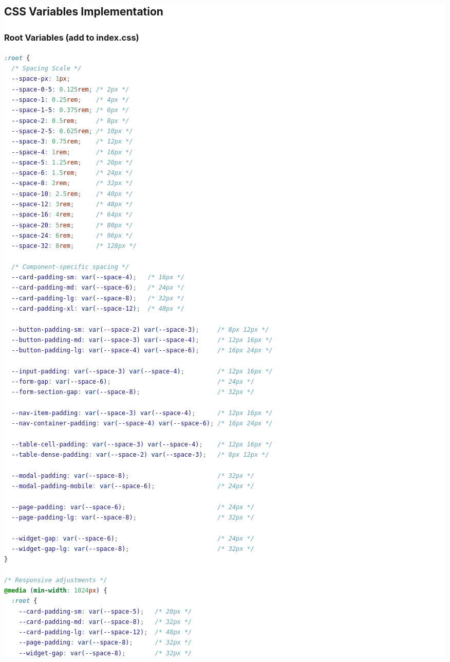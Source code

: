 ## CSS Variables Implementation

### Root Variables (add to index.css)
```css
:root {
  /* Spacing Scale */
  --space-px: 1px;
  --space-0-5: 0.125rem; /* 2px */
  --space-1: 0.25rem;    /* 4px */
  --space-1-5: 0.375rem; /* 6px */
  --space-2: 0.5rem;     /* 8px */
  --space-2-5: 0.625rem; /* 10px */
  --space-3: 0.75rem;    /* 12px */
  --space-4: 1rem;       /* 16px */
  --space-5: 1.25rem;    /* 20px */
  --space-6: 1.5rem;     /* 24px */
  --space-8: 2rem;       /* 32px */
  --space-10: 2.5rem;    /* 40px */
  --space-12: 3rem;      /* 48px */
  --space-16: 4rem;      /* 64px */
  --space-20: 5rem;      /* 80px */
  --space-24: 6rem;      /* 96px */
  --space-32: 8rem;      /* 128px */

  /* Component-specific spacing */
  --card-padding-sm: var(--space-4);   /* 16px */
  --card-padding-md: var(--space-6);   /* 24px */
  --card-padding-lg: var(--space-8);   /* 32px */
  --card-padding-xl: var(--space-12);  /* 48px */
  
  --button-padding-sm: var(--space-2) var(--space-3);     /* 8px 12px */
  --button-padding-md: var(--space-3) var(--space-4);     /* 12px 16px */
  --button-padding-lg: var(--space-4) var(--space-6);     /* 16px 24px */
  
  --input-padding: var(--space-3) var(--space-4);         /* 12px 16px */
  --form-gap: var(--space-6);                             /* 24px */
  --form-section-gap: var(--space-8);                     /* 32px */
  
  --nav-item-padding: var(--space-3) var(--space-4);      /* 12px 16px */
  --nav-container-padding: var(--space-4) var(--space-6); /* 16px 24px */
  
  --table-cell-padding: var(--space-3) var(--space-4);    /* 12px 16px */
  --table-dense-padding: var(--space-2) var(--space-3);   /* 8px 12px */
  
  --modal-padding: var(--space-8);                        /* 32px */
  --modal-padding-mobile: var(--space-6);                 /* 24px */
  
  --page-padding: var(--space-6);                         /* 24px */
  --page-padding-lg: var(--space-8);                      /* 32px */
  
  --widget-gap: var(--space-6);                           /* 24px */
  --widget-gap-lg: var(--space-8);                        /* 32px */
}

/* Responsive adjustments */
@media (min-width: 1024px) {
  :root {
    --card-padding-sm: var(--space-5);   /* 20px */
    --card-padding-md: var(--space-8);   /* 32px */
    --card-padding-lg: var(--space-12);  /* 48px */
    --page-padding: var(--space-8);      /* 32px */
    --widget-gap: var(--space-8);        /* 32px */
```